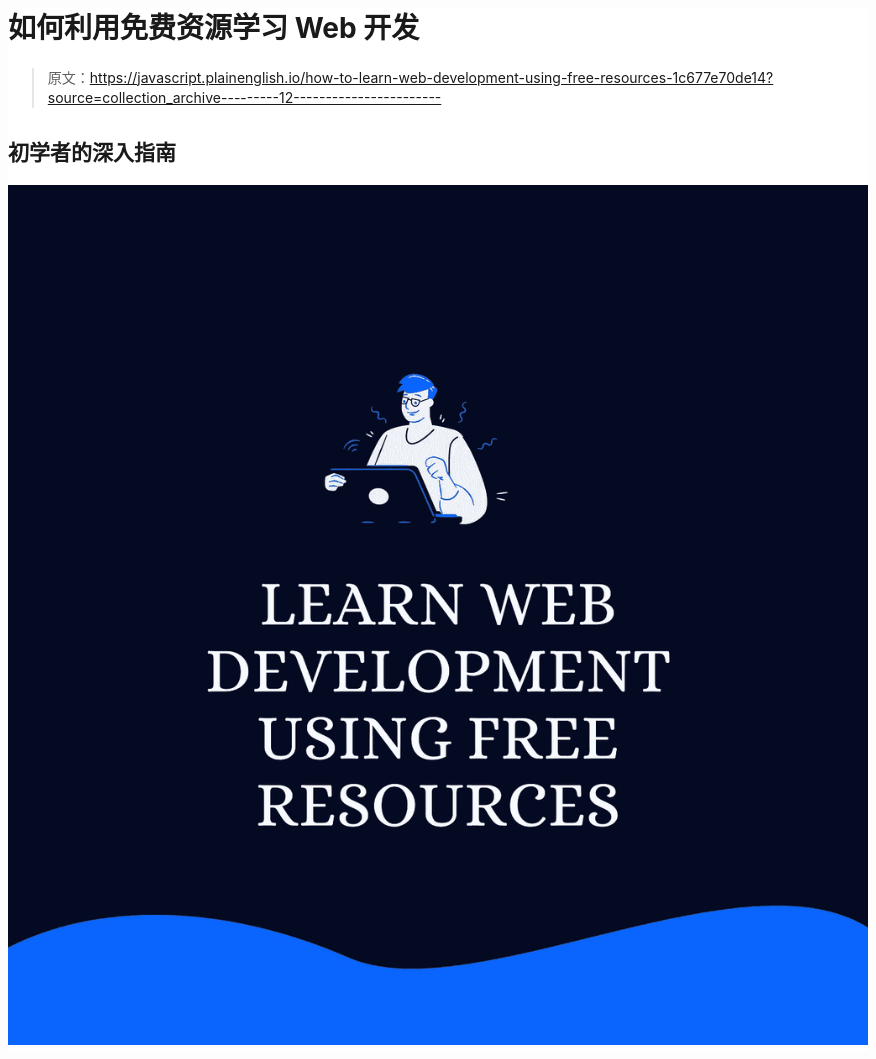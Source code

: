 # 如何利用免费资源学习 Web 开发

> 原文：<https://javascript.plainenglish.io/how-to-learn-web-development-using-free-resources-1c677e70de14?source=collection_archive---------12----------------------->

## 初学者的深入指南

![](img/d74be18d2f89c8278818488c064e430c.png)

